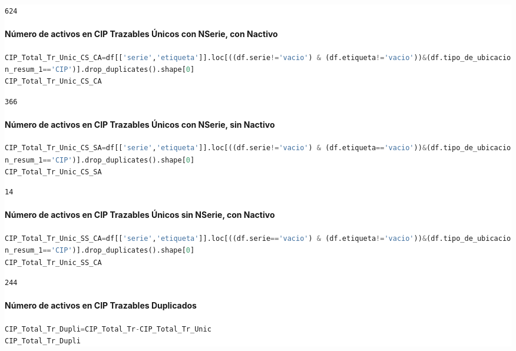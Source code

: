 


    624



#### Número de activos en CIP Trazables Únicos con NSerie, con Nactivo


```python
CIP_Total_Tr_Unic_CS_CA=df[['serie','etiqueta']].loc[((df.serie!='vacio') & (df.etiqueta!='vacio'))&(df.tipo_de_ubicacion_resum_1=='CIP')].drop_duplicates().shape[0]
CIP_Total_Tr_Unic_CS_CA
```




    366



#### Número de activos en CIP Trazables Únicos con NSerie, sin Nactivo


```python
CIP_Total_Tr_Unic_CS_SA=df[['serie','etiqueta']].loc[((df.serie!='vacio') & (df.etiqueta=='vacio'))&(df.tipo_de_ubicacion_resum_1=='CIP')].drop_duplicates().shape[0]
CIP_Total_Tr_Unic_CS_SA
```




    14



#### Número de activos en CIP Trazables Únicos sin NSerie, con Nactivo


```python
CIP_Total_Tr_Unic_SS_CA=df[['serie','etiqueta']].loc[((df.serie=='vacio') & (df.etiqueta!='vacio'))&(df.tipo_de_ubicacion_resum_1=='CIP')].drop_duplicates().shape[0]
CIP_Total_Tr_Unic_SS_CA
```




    244



#### Número de activos en CIP Trazables Duplicados


```python
CIP_Total_Tr_Dupli=CIP_Total_Tr-CIP_Total_Tr_Unic
CIP_Total_Tr_Dupli
```


